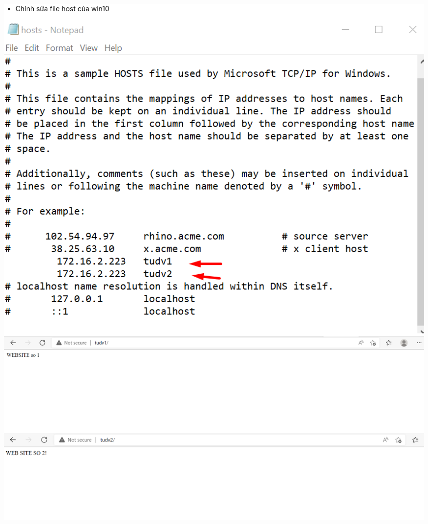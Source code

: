 - Chỉnh sửa file host của win10

<img src="imgservices/185.png">


<img src="imgservices/183.png">

<img src="imgservices/184.png">
